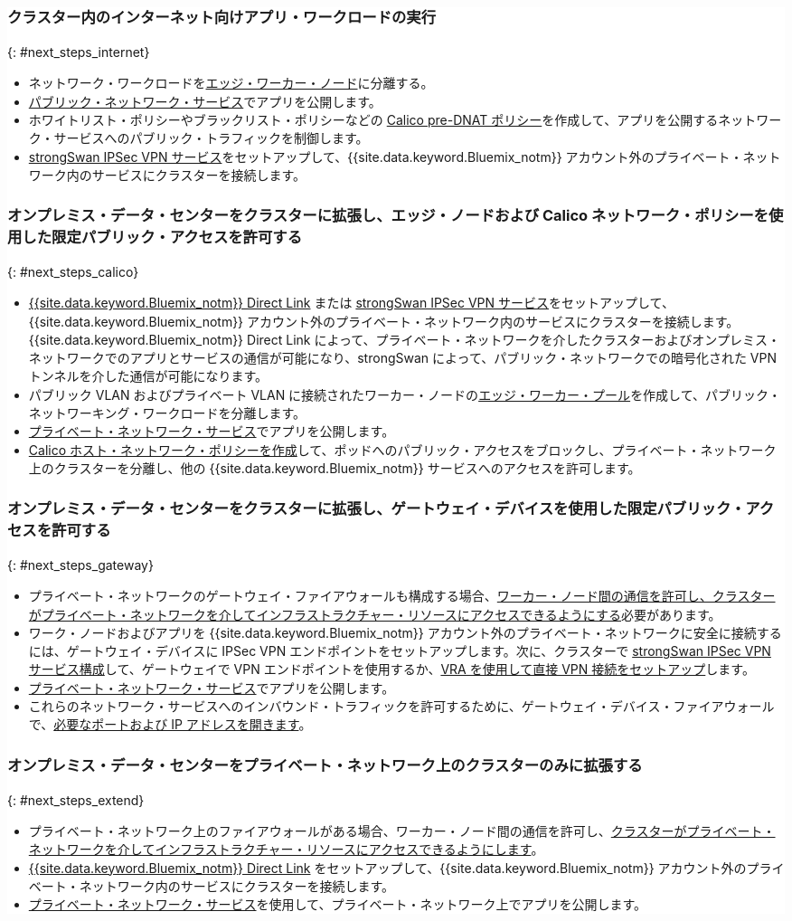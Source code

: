 ### クラスター内のインターネット向けアプリ・ワークロードの実行
{: #next_steps_internet}

* ネットワーク・ワークロードを[エッジ・ワーカー・ノード](/docs/containers?topic=containers-edge)に分離する。
* [パブリック・ネットワーク・サービス](/docs/containers?topic=containers-cs_network_planning#public_access)でアプリを公開します。
* ホワイトリスト・ポリシーやブラックリスト・ポリシーなどの [Calico pre-DNAT ポリシー](/docs/containers?topic=containers-network_policies#block_ingress)を作成して、アプリを公開するネットワーク・サービスへのパブリック・トラフィックを制御します。
* [strongSwan IPSec VPN サービス](/docs/containers?topic=containers-vpn)をセットアップして、{{site.data.keyword.Bluemix_notm}} アカウント外のプライベート・ネットワーク内のサービスにクラスターを接続します。

### オンプレミス・データ・センターをクラスターに拡張し、エッジ・ノードおよび Calico ネットワーク・ポリシーを使用した限定パブリック・アクセスを許可する
{: #next_steps_calico}

* [{{site.data.keyword.Bluemix_notm}} Direct Link](/docs/infrastructure/direct-link?topic=direct-link-get-started-with-ibm-cloud-direct-link) または [strongSwan IPSec VPN サービス](/docs/containers?topic=containers-vpn#vpn-setup)をセットアップして、{{site.data.keyword.Bluemix_notm}} アカウント外のプライベート・ネットワーク内のサービスにクラスターを接続します。{{site.data.keyword.Bluemix_notm}} Direct Link によって、プライベート・ネットワークを介したクラスターおよびオンプレミス・ネットワークでのアプリとサービスの通信が可能になり、strongSwan によって、パブリック・ネットワークでの暗号化された VPN トンネルを介した通信が可能になります。
* パブリック VLAN およびプライベート VLAN に接続されたワーカー・ノードの[エッジ・ワーカー・プール](/docs/containers?topic=containers-edge)を作成して、パブリック・ネットワーキング・ワークロードを分離します。
* [プライベート・ネットワーク・サービス](/docs/containers?topic=containers-cs_network_planning#private_access)でアプリを公開します。
* [Calico ホスト・ネットワーク・ポリシーを作成](/docs/containers?topic=containers-network_policies#isolate_workers)して、ポッドへのパブリック・アクセスをブロックし、プライベート・ネットワーク上のクラスターを分離し、他の {{site.data.keyword.Bluemix_notm}} サービスへのアクセスを許可します。

### オンプレミス・データ・センターをクラスターに拡張し、ゲートウェイ・デバイスを使用した限定パブリック・アクセスを許可する
{: #next_steps_gateway}

* プライベート・ネットワークのゲートウェイ・ファイアウォールも構成する場合、[ワーカー・ノード間の通信を許可し、クラスターがプライベート・ネットワークを介してインフラストラクチャー・リソースにアクセスできるようにする](/docs/containers?topic=containers-firewall#firewall_private)必要があります。
* ワーク・ノードおよびアプリを {{site.data.keyword.Bluemix_notm}} アカウント外のプライベート・ネットワークに安全に接続するには、ゲートウェイ・デバイスに IPSec VPN エンドポイントをセットアップします。次に、クラスターで [strongSwan IPSec VPN サービス構成](/docs/containers?topic=containers-vpn#vpn-setup)して、ゲートウェイで VPN エンドポイントを使用するか、[VRA を使用して直接 VPN 接続をセットアップ](/docs/containers?topic=containers-vpn#vyatta)します。
* [プライベート・ネットワーク・サービス](/docs/containers?topic=containers-cs_network_planning#private_access)でアプリを公開します。
* これらのネットワーク・サービスへのインバウンド・トラフィックを許可するために、ゲートウェイ・デバイス・ファイアウォールで、[必要なポートおよび IP アドレスを開きます](/docs/containers?topic=containers-firewall#firewall_inbound)。

### オンプレミス・データ・センターをプライベート・ネットワーク上のクラスターのみに拡張する
{: #next_steps_extend}

* プライベート・ネットワーク上のファイアウォールがある場合、ワーカー・ノード間の通信を許可し、[クラスターがプライベート・ネットワークを介してインフラストラクチャー・リソースにアクセスできるようにします](/docs/containers?topic=containers-firewall#firewall_private)。
* [{{site.data.keyword.Bluemix_notm}} Direct Link](/docs/infrastructure/direct-link?topic=direct-link-get-started-with-ibm-cloud-direct-link) をセットアップして、{{site.data.keyword.Bluemix_notm}} アカウント外のプライベート・ネットワーク内のサービスにクラスターを接続します。
* [プライベート・ネットワーク・サービス](/docs/containers?topic=containers-cs_network_planning#private_access)を使用して、プライベート・ネットワーク上でアプリを公開します。
